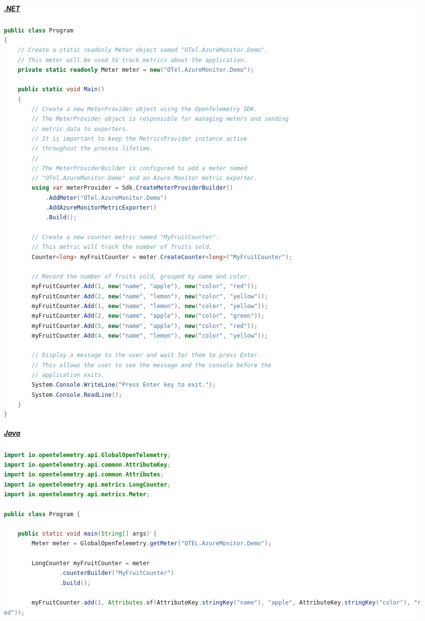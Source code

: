 ##### [.NET](#tab/net)

```csharp
public class Program
{
    // Create a static readonly Meter object named "OTel.AzureMonitor.Demo".
    // This meter will be used to track metrics about the application.
    private static readonly Meter meter = new("OTel.AzureMonitor.Demo");

    public static void Main()
    {
        // Create a new MeterProvider object using the OpenTelemetry SDK.
        // The MeterProvider object is responsible for managing meters and sending
        // metric data to exporters.
        // It is important to keep the MetricsProvider instance active
        // throughout the process lifetime.
        //
        // The MeterProviderBuilder is configured to add a meter named
        // "OTel.AzureMonitor.Demo" and an Azure Monitor metric exporter.
        using var meterProvider = Sdk.CreateMeterProviderBuilder()
            .AddMeter("OTel.AzureMonitor.Demo")
            .AddAzureMonitorMetricExporter()
            .Build();

        // Create a new counter metric named "MyFruitCounter".
        // This metric will track the number of fruits sold.
        Counter<long> myFruitCounter = meter.CreateCounter<long>("MyFruitCounter");

        // Record the number of fruits sold, grouped by name and color.
        myFruitCounter.Add(1, new("name", "apple"), new("color", "red"));
        myFruitCounter.Add(2, new("name", "lemon"), new("color", "yellow"));
        myFruitCounter.Add(1, new("name", "lemon"), new("color", "yellow"));
        myFruitCounter.Add(2, new("name", "apple"), new("color", "green"));
        myFruitCounter.Add(5, new("name", "apple"), new("color", "red"));
        myFruitCounter.Add(4, new("name", "lemon"), new("color", "yellow"));

        // Display a message to the user and wait for them to press Enter.
        // This allows the user to see the message and the console before the
        // application exits.
        System.Console.WriteLine("Press Enter key to exit.");
        System.Console.ReadLine();
    }
}
```

##### [Java](#tab/java)

```Java
import io.opentelemetry.api.GlobalOpenTelemetry;
import io.opentelemetry.api.common.AttributeKey;
import io.opentelemetry.api.common.Attributes;
import io.opentelemetry.api.metrics.LongCounter;
import io.opentelemetry.api.metrics.Meter;

public class Program {

    public static void main(String[] args) {
        Meter meter = GlobalOpenTelemetry.getMeter("OTEL.AzureMonitor.Demo");

        LongCounter myFruitCounter = meter
                .counterBuilder("MyFruitCounter")
                .build();

        myFruitCounter.add(1, Attributes.of(AttributeKey.stringKey("name"), "apple", AttributeKey.stringKey("color"), "red"));
```